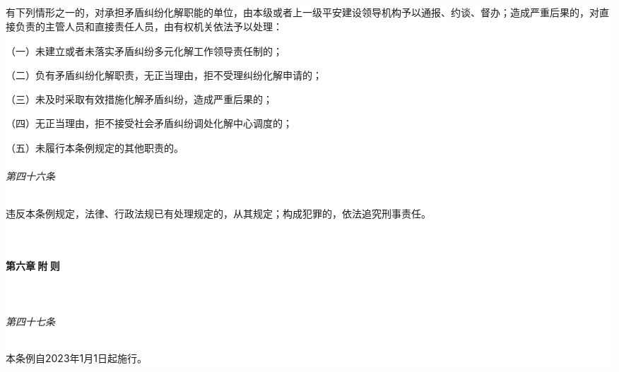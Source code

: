 有下列情形之一的，对承担矛盾纠纷化解职能的单位，由本级或者上一级平安建设领导机构予以通报、约谈、督办；造成严重后果的，对直接负责的主管人员和直接责任人员，由有权机关依法予以处理：

（一）未建立或者未落实矛盾纠纷多元化解工作领导责任制的；

（二）负有矛盾纠纷化解职责，无正当理由，拒不受理纠纷化解申请的；

（三）未及时采取有效措施化解矛盾纠纷，造成严重后果的；

（四）无正当理由，拒不接受社会矛盾纠纷调处化解中心调度的；

（五）未履行本条例规定的其他职责的。

###### 第四十六条

违反本条例规定，法律、行政法规已有处理规定的，从其规定；构成犯罪的，依法追究刑事责任。

​

#### 第六章 附 则

​

###### 第四十七条

本条例自2023年1月1日起施行。

